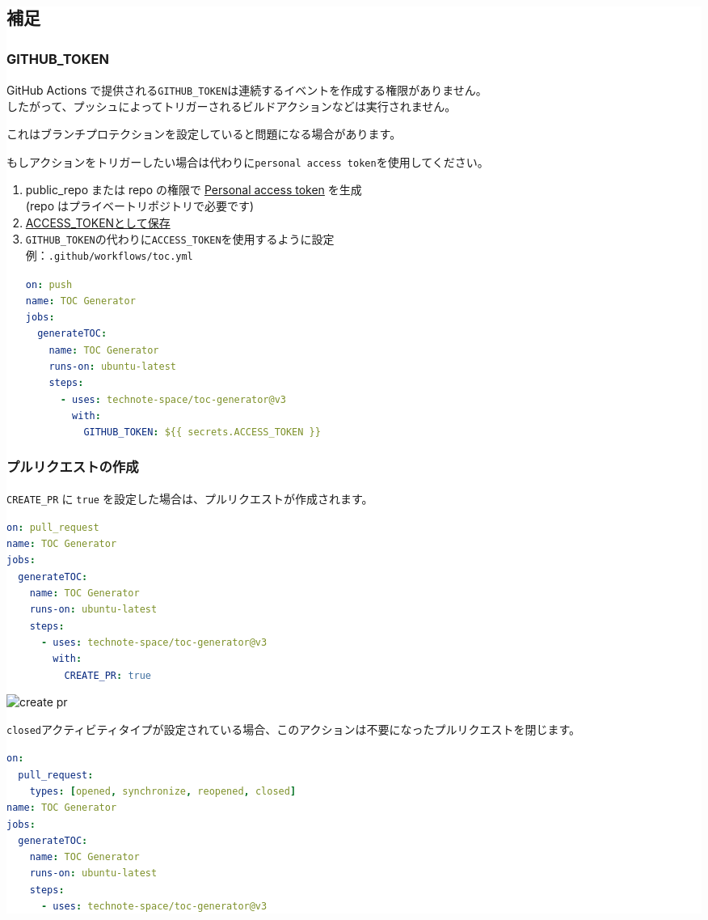 ## 補足
### GITHUB_TOKEN
GitHub Actions で提供される`GITHUB_TOKEN`は連続するイベントを作成する権限がありません。  
したがって、プッシュによってトリガーされるビルドアクションなどは実行されません。  

これはブランチプロテクションを設定していると問題になる場合があります。  

もしアクションをトリガーしたい場合は代わりに`personal access token`を使用してください。  
1. public_repo または repo の権限で [Personal access token](https://help.github.com/ja/articles/creating-a-personal-access-token-for-the-command-line) を生成  
(repo はプライベートリポジトリで必要です)  
1. [ACCESS_TOKENとして保存](https://help.github.com/ja/actions/configuring-and-managing-workflows/creating-and-storing-encrypted-secrets)
1. `GITHUB_TOKEN`の代わりに`ACCESS_TOKEN`を使用するように設定  
   例：`.github/workflows/toc.yml`
   ```yaml
   on: push
   name: TOC Generator
   jobs:
     generateTOC:
       name: TOC Generator
       runs-on: ubuntu-latest
       steps:
         - uses: technote-space/toc-generator@v3
           with:
             GITHUB_TOKEN: ${{ secrets.ACCESS_TOKEN }}
   ```

### プルリクエストの作成
`CREATE_PR` に `true` を設定した場合は、プルリクエストが作成されます。  

```yaml
on: pull_request
name: TOC Generator
jobs:
  generateTOC:
    name: TOC Generator
    runs-on: ubuntu-latest
    steps:
      - uses: technote-space/toc-generator@v3
        with:
          CREATE_PR: true
```

![create pr](https://raw.githubusercontent.com/technote-space/toc-generator/images/create_pr.png)

`closed`アクティビティタイプが設定されている場合、このアクションは不要になったプルリクエストを閉じます。

```yaml
on:
  pull_request:
    types: [opened, synchronize, reopened, closed]
name: TOC Generator
jobs:
  generateTOC:
    name: TOC Generator
    runs-on: ubuntu-latest
    steps:
      - uses: technote-space/toc-generator@v3
```
